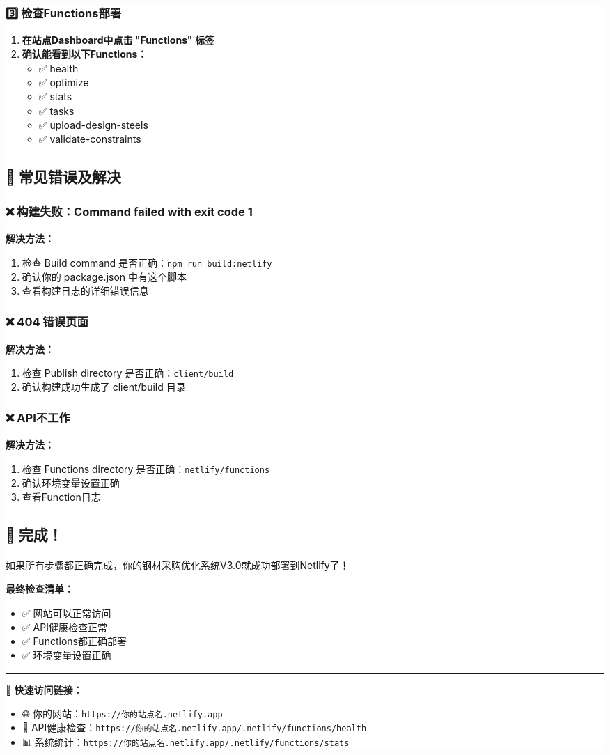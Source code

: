 ### 3️⃣ 检查Functions部署

1. **在站点Dashboard中点击 "Functions" 标签**
2. **确认能看到以下Functions：**
   - ✅ health
   - ✅ optimize  
   - ✅ stats
   - ✅ tasks
   - ✅ upload-design-steels
   - ✅ validate-constraints

## 🚨 常见错误及解决

### ❌ 构建失败：Command failed with exit code 1

**解决方法：**
1. 检查 Build command 是否正确：`npm run build:netlify`
2. 确认你的 package.json 中有这个脚本
3. 查看构建日志的详细错误信息

### ❌ 404 错误页面

**解决方法：**
1. 检查 Publish directory 是否正确：`client/build`
2. 确认构建成功生成了 client/build 目录

### ❌ API不工作

**解决方法：**
1. 检查 Functions directory 是否正确：`netlify/functions`
2. 确认环境变量设置正确
3. 查看Function日志

## 🎉 完成！

如果所有步骤都正确完成，你的钢材采购优化系统V3.0就成功部署到Netlify了！

**最终检查清单：**
- ✅ 网站可以正常访问
- ✅ API健康检查正常
- ✅ Functions都正确部署
- ✅ 环境变量设置正确

---

**🔗 快速访问链接：**
- 🌐 你的网站：`https://你的站点名.netlify.app`
- 🔧 API健康检查：`https://你的站点名.netlify.app/.netlify/functions/health`
- 📊 系统统计：`https://你的站点名.netlify.app/.netlify/functions/stats` 